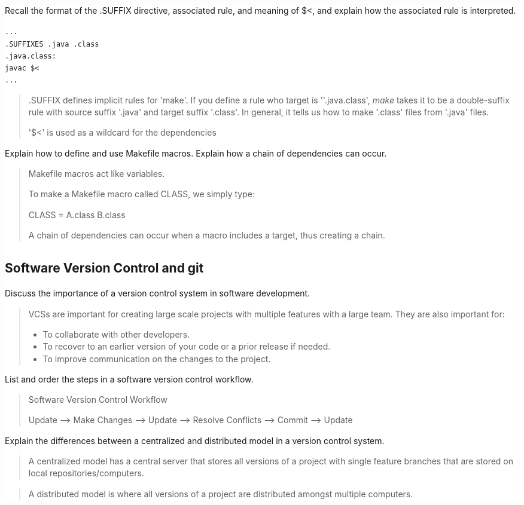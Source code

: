 Recall the format of the .SUFFIX directive, associated rule, and meaning of $<, and explain how the associated rule is interpreted. 

```shell
...
.SUFFIXES .java .class
.java.class:
javac $<
...
```

>.SUFFIX defines implicit rules for 'make'. If you define a rule who target is ''.java.class', *make* takes it to be a double-suffix rule with source suffix '.java' and target suffix '.class'. In general, it tells us how to make '.class' files from '.java' files.
>
>'$<' is used as a wildcard for the dependencies



Explain how to define and use Makefile macros. Explain how a chain of dependencies can occur. 

>Makefile macros act like variables.
>
>To make a Makefile macro called CLASS, we simply type:
>
>CLASS = A.class B.class
>
>A chain of dependencies can occur when a macro includes a target, thus creating a chain.



## Software Version Control and git

Discuss the importance of a version control system in software development. 

>VCSs are important for creating large scale projects with multiple features with a large team. They are also important for:
>
>- To collaborate with other developers.
>- To recover to an earlier version of your code or a prior release if needed.
>- To improve communication on the changes to the project.



List and order the steps in a software version control workflow. 

> Software Version Control Workflow
>
> Update --> Make Changes --> Update --> Resolve Conflicts --> Commit --> Update



Explain the differences between a centralized and distributed model in a version control system. 

>A centralized model has a central server that stores all versions of a project with single feature branches that are stored on local repositories/computers.



>A distributed model is where all versions of a project are distributed amongst multiple computers.

